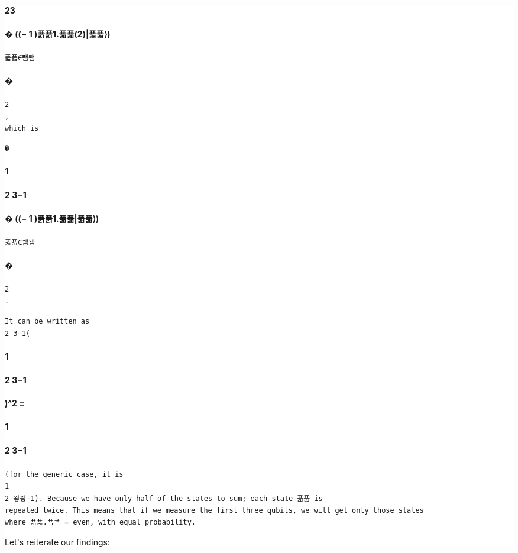 #### 23

#### � ((− 1 )푥푥1.푦푦(2)|푧푧⟩)

```
푧푧∈퐴퐴
```
#### �

```
2
,
which is
```
```
�
```
#### 1

#### 2 3−1

#### � ((− 1 )푥푥1.푦푦|푧푧⟩)

```
푧푧∈퐴퐴
```
#### �

```
2
.
```
```
It can be written as
2 3−1(
```
#### 1

#### 2 3−1

#### )^2 =

#### 1

#### 2 3−1

```
(for the generic case, it is
1
2 푛푛−1). Because we have only half of the states to sum; each state 푧푧 is
repeated twice. This means that if we measure the first three qubits, we will get only those states
where 푦푦.푝푝 = even, with equal probability.
```
Let's reiterate our findings:
